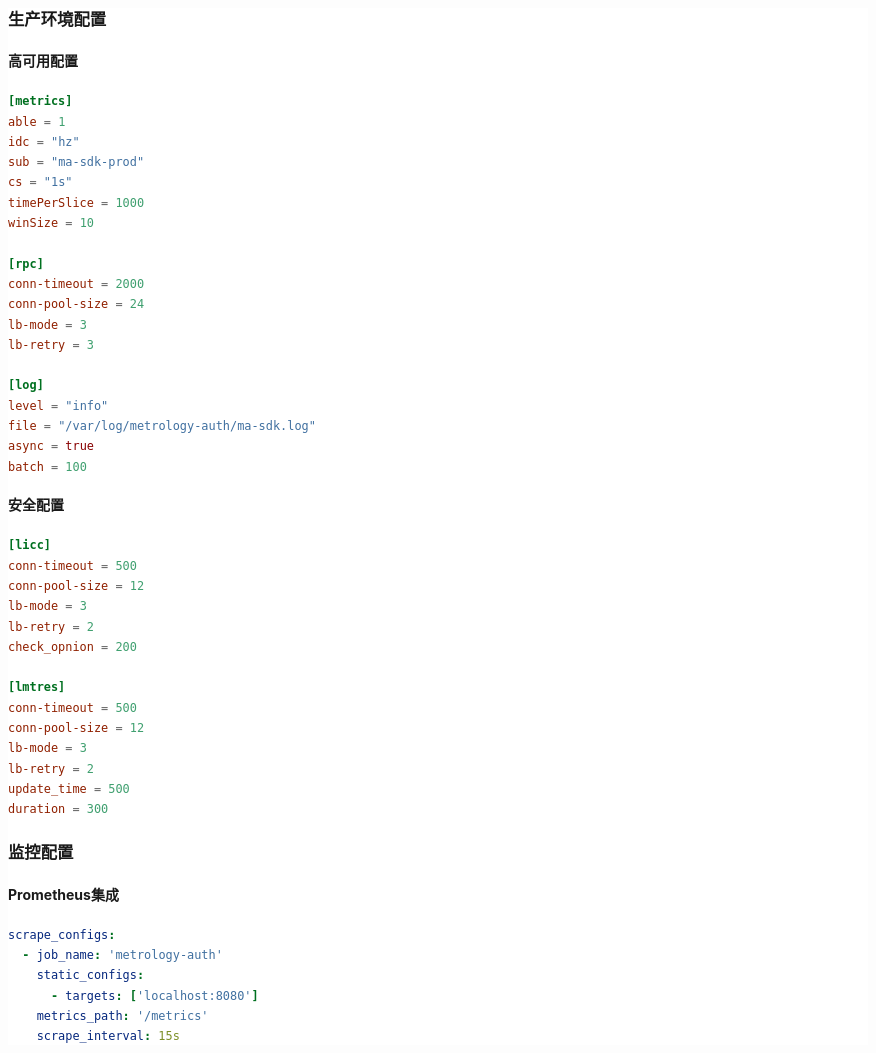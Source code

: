 ### 生产环境配置

#### 高可用配置

```toml
[metrics]
able = 1
idc = "hz"
sub = "ma-sdk-prod"
cs = "1s"
timePerSlice = 1000
winSize = 10

[rpc]
conn-timeout = 2000
conn-pool-size = 24
lb-mode = 3
lb-retry = 3

[log]
level = "info"
file = "/var/log/metrology-auth/ma-sdk.log"
async = true
batch = 100
```

#### 安全配置

```toml
[licc]
conn-timeout = 500
conn-pool-size = 12
lb-mode = 3
lb-retry = 2
check_opnion = 200

[lmtres]
conn-timeout = 500
conn-pool-size = 12
lb-mode = 3
lb-retry = 2
update_time = 500
duration = 300
```

### 监控配置

#### Prometheus集成

```yaml
scrape_configs:
  - job_name: 'metrology-auth'
    static_configs:
      - targets: ['localhost:8080']
    metrics_path: '/metrics'
    scrape_interval: 15s
```
